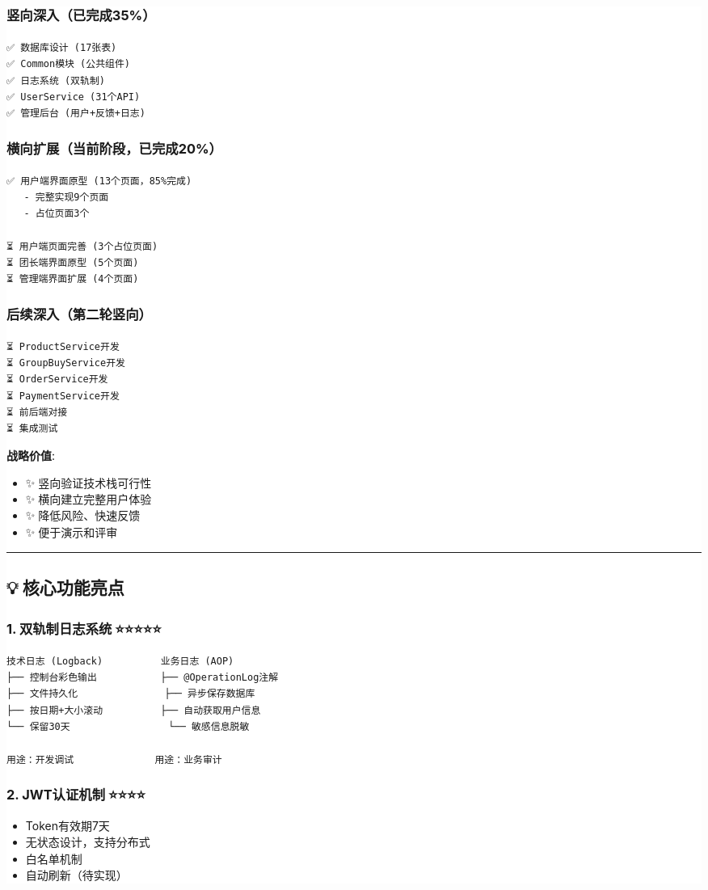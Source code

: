 ### 竖向深入（已完成35%）
```
✅ 数据库设计 (17张表)
✅ Common模块 (公共组件)
✅ 日志系统 (双轨制)
✅ UserService (31个API)
✅ 管理后台 (用户+反馈+日志)
```

### 横向扩展（当前阶段，已完成20%）
```
✅ 用户端界面原型 (13个页面，85%完成)
   - 完整实现9个页面
   - 占位页面3个

⏳ 用户端页面完善 (3个占位页面)
⏳ 团长端界面原型 (5个页面)
⏳ 管理端界面扩展 (4个页面)
```

### 后续深入（第二轮竖向）
```
⏳ ProductService开发
⏳ GroupBuyService开发
⏳ OrderService开发
⏳ PaymentService开发
⏳ 前后端对接
⏳ 集成测试
```

**战略价值**:
- ✨ 竖向验证技术栈可行性
- ✨ 横向建立完整用户体验
- ✨ 降低风险、快速反馈
- ✨ 便于演示和评审

---

## 💡 核心功能亮点

### 1. 双轨制日志系统 ⭐⭐⭐⭐⭐
```
技术日志 (Logback)          业务日志 (AOP)
├── 控制台彩色输出           ├── @OperationLog注解
├── 文件持久化               ├── 异步保存数据库
├── 按日期+大小滚动          ├── 自动获取用户信息
└── 保留30天                 └── 敏感信息脱敏

用途：开发调试              用途：业务审计
```

### 2. JWT认证机制 ⭐⭐⭐⭐
- Token有效期7天
- 无状态设计，支持分布式
- 白名单机制
- 自动刷新（待实现）
